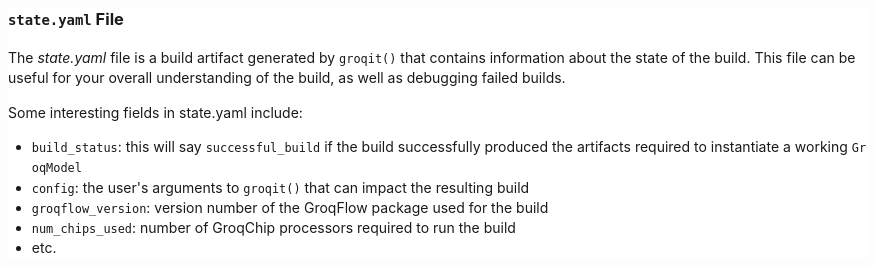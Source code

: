 ### `state.yaml` File

The *state.yaml* file is a build artifact generated by `groqit()` that contains information about the state of the build. This file can be useful for your overall understanding of the build, as well as debugging failed builds.

Some interesting fields in state.yaml include:
 - `build_status`: this will say `successful_build` if the build successfully produced the artifacts required to instantiate a working `GroqModel`
 - `config`: the user's arguments to `groqit()` that can impact the resulting build
 - `groqflow_version`: version number of the GroqFlow package used for the build
 - `num_chips_used`: number of GroqChip processors required to run the build
 - etc.
